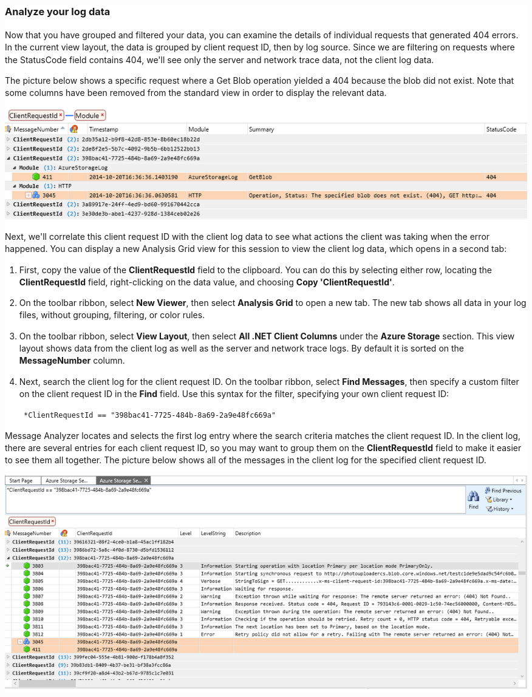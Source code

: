 ### Analyze your log data

Now that you have grouped and filtered your data, you can examine the details of individual requests that generated 404 errors. In the current view layout, the data is grouped by client request ID, then by log source. Since we are filtering on requests where the StatusCode field contains 404, we'll see only the server and network trace data, not the client log data.

The picture below shows a specific request where a Get Blob operation yielded a 404 because the blob did not exist. Note that some columns have been removed from the standard view in order to display the relevant data.

![Filtered Server and Network Trace Logs](./media/storage-e2e-troubleshooting/server-filtered-404-error.png)

Next, we'll correlate this client request ID with the client log data to see what actions the client was taking when the error happened. You can display a new Analysis Grid view for this session to view the client log data, which opens in a second tab:

1. First, copy the value of the **ClientRequestId** field to the clipboard. You can do this by selecting either row, locating the **ClientRequestId** field, right-clicking on the data value, and choosing **Copy 'ClientRequestId'**.
1. On the toolbar ribbon, select **New Viewer**, then select **Analysis Grid** to open a new tab. The new tab shows all data in your log files, without grouping, filtering, or color rules.
2. On the toolbar ribbon, select **View Layout**, then select **All .NET Client Columns** under the **Azure Storage** section. This view layout shows data from the client log as well as the server and network trace logs. By default it is sorted on the **MessageNumber** column.
3. Next, search the client log for the client request ID. On the toolbar ribbon, select **Find Messages**, then specify a custom filter on the client request ID in the **Find** field. Use this syntax for the filter, specifying your own client request ID:

		*ClientRequestId == "398bac41-7725-484b-8a69-2a9e48fc669a"

Message Analyzer locates and selects the first log entry where the search criteria matches the client request ID. In the client log, there are several entries for each client request ID, so you may want to group them on the **ClientRequestId** field to make it easier to see them all together. The picture below shows all of the messages in the client log for the specified client request ID.

![Client log showing 404 errors](./media/storage-e2e-troubleshooting/client-log-analysis-grid1.png)

